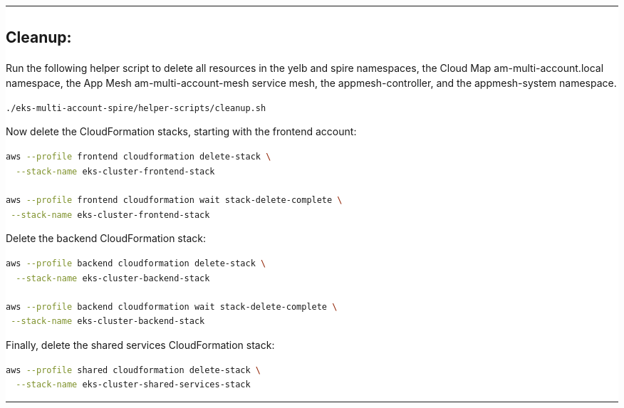  ```bash
```
---
## Cleanup:
Run the following helper script to delete all resources in the yelb and spire namespaces, the Cloud Map am-multi-account.local namespace, the App Mesh am-multi-account-mesh service mesh, the appmesh-controller, and the appmesh-system namespace. 
```bash
./eks-multi-account-spire/helper-scripts/cleanup.sh
```
Now delete the CloudFormation stacks, starting with the frontend account: 
```bash
aws --profile frontend cloudformation delete-stack \
  --stack-name eks-cluster-frontend-stack

aws --profile frontend cloudformation wait stack-delete-complete \
 --stack-name eks-cluster-frontend-stack
```
Delete the backend CloudFormation stack:
```bash
aws --profile backend cloudformation delete-stack \
  --stack-name eks-cluster-backend-stack

aws --profile backend cloudformation wait stack-delete-complete \
 --stack-name eks-cluster-backend-stack
```
Finally, delete the shared services CloudFormation stack:
```bash
aws --profile shared cloudformation delete-stack \
  --stack-name eks-cluster-shared-services-stack 
```
---
